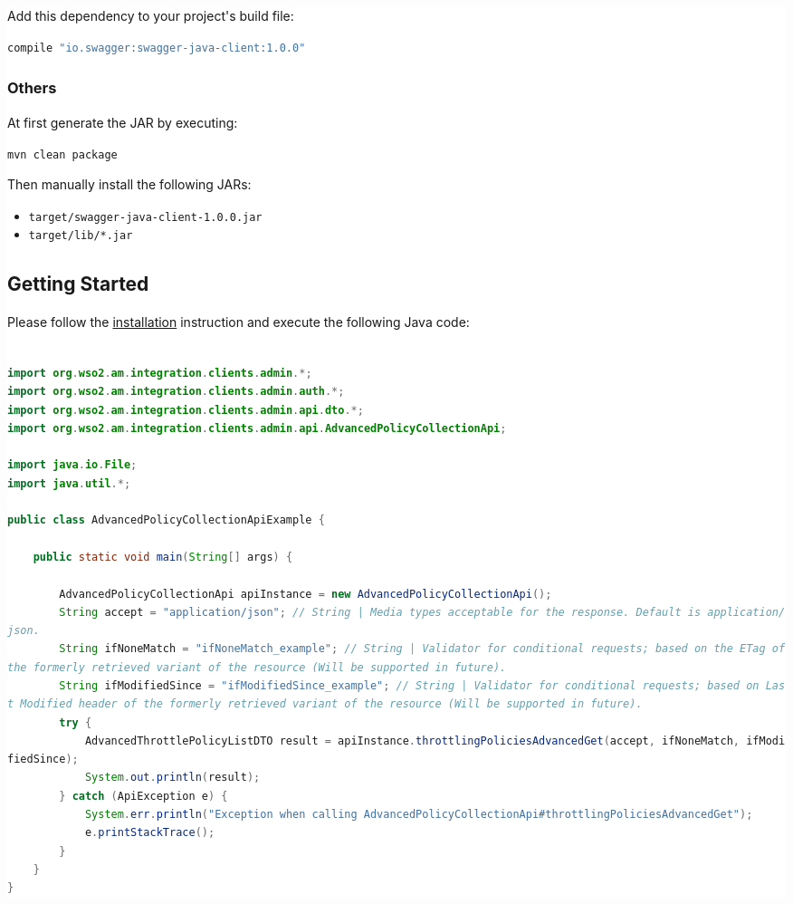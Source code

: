 Add this dependency to your project's build file:

```groovy
compile "io.swagger:swagger-java-client:1.0.0"
```

### Others

At first generate the JAR by executing:

```shell
mvn clean package
```

Then manually install the following JARs:

* `target/swagger-java-client-1.0.0.jar`
* `target/lib/*.jar`

## Getting Started

Please follow the [installation](#installation) instruction and execute the following Java code:

```java

import org.wso2.am.integration.clients.admin.*;
import org.wso2.am.integration.clients.admin.auth.*;
import org.wso2.am.integration.clients.admin.api.dto.*;
import org.wso2.am.integration.clients.admin.api.AdvancedPolicyCollectionApi;

import java.io.File;
import java.util.*;

public class AdvancedPolicyCollectionApiExample {

    public static void main(String[] args) {
        
        AdvancedPolicyCollectionApi apiInstance = new AdvancedPolicyCollectionApi();
        String accept = "application/json"; // String | Media types acceptable for the response. Default is application/json. 
        String ifNoneMatch = "ifNoneMatch_example"; // String | Validator for conditional requests; based on the ETag of the formerly retrieved variant of the resource (Will be supported in future). 
        String ifModifiedSince = "ifModifiedSince_example"; // String | Validator for conditional requests; based on Last Modified header of the formerly retrieved variant of the resource (Will be supported in future). 
        try {
            AdvancedThrottlePolicyListDTO result = apiInstance.throttlingPoliciesAdvancedGet(accept, ifNoneMatch, ifModifiedSince);
            System.out.println(result);
        } catch (ApiException e) {
            System.err.println("Exception when calling AdvancedPolicyCollectionApi#throttlingPoliciesAdvancedGet");
            e.printStackTrace();
        }
    }
}

```
